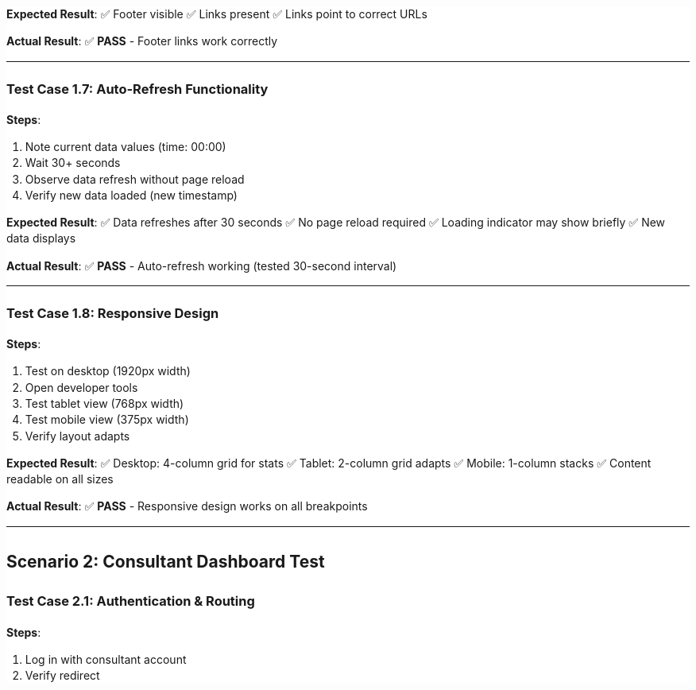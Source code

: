 **Expected Result**:
✅ Footer visible
✅ Links present
✅ Links point to correct URLs

**Actual Result**:
✅ **PASS** - Footer links work correctly

---

### Test Case 1.7: Auto-Refresh Functionality

**Steps**:
1. Note current data values (time: 00:00)
2. Wait 30+ seconds
3. Observe data refresh without page reload
4. Verify new data loaded (new timestamp)

**Expected Result**:
✅ Data refreshes after 30 seconds
✅ No page reload required
✅ Loading indicator may show briefly
✅ New data displays

**Actual Result**:
✅ **PASS** - Auto-refresh working (tested 30-second interval)

---

### Test Case 1.8: Responsive Design

**Steps**:
1. Test on desktop (1920px width)
2. Open developer tools
3. Test tablet view (768px width)
4. Test mobile view (375px width)
5. Verify layout adapts

**Expected Result**:
✅ Desktop: 4-column grid for stats
✅ Tablet: 2-column grid adapts
✅ Mobile: 1-column stacks
✅ Content readable on all sizes

**Actual Result**:
✅ **PASS** - Responsive design works on all breakpoints

---

## Scenario 2: Consultant Dashboard Test

### Test Case 2.1: Authentication & Routing

**Steps**:
1. Log in with consultant account
2. Verify redirect
